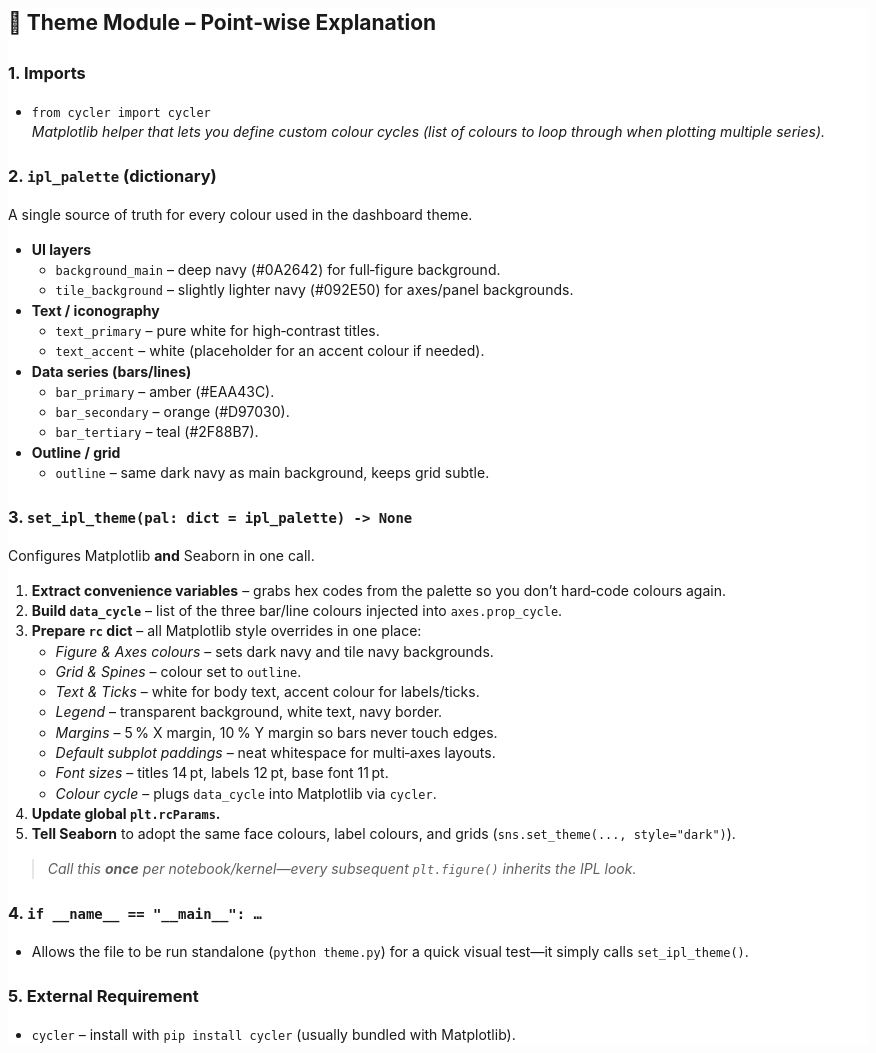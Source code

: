## 📂 Theme Module – Point‑wise Explanation

### 1. Imports
- `from cycler import cycler`  
  *Matplotlib helper that lets you define custom colour cycles (list of colours to loop through when plotting multiple series).*

### 2. `ipl_palette` (dictionary)
A single source of truth for every colour used in the dashboard theme.
- **UI layers**  
  - `background_main` – deep navy (#0A2642) for full‑figure background.  
  - `tile_background` – slightly lighter navy (#092E50) for axes/panel backgrounds.
- **Text / iconography**  
  - `text_primary` – pure white for high‑contrast titles.  
  - `text_accent` – white (placeholder for an accent colour if needed).
- **Data series (bars/lines)**  
  - `bar_primary` – amber (#EAA43C).  
  - `bar_secondary` – orange (#D97030).  
  - `bar_tertiary` – teal (#2F88B7).
- **Outline / grid**  
  - `outline` – same dark navy as main background, keeps grid subtle.

### 3. `set_ipl_theme(pal: dict = ipl_palette) -> None`
Configures Matplotlib **and** Seaborn in one call.

1. **Extract convenience variables** – grabs hex codes from the palette so you don’t hard‑code colours again.
2. **Build `data_cycle`** – list of the three bar/line colours injected into `axes.prop_cycle`.
3. **Prepare `rc` dict** – all Matplotlib style overrides in one place:
   - *Figure & Axes colours* – sets dark navy and tile navy backgrounds.
   - *Grid & Spines* – colour set to `outline`.
   - *Text & Ticks* – white for body text, accent colour for labels/ticks.
   - *Legend* – transparent background, white text, navy border.
   - *Margins* – 5 % X margin, 10 % Y margin so bars never touch edges.
   - *Default subplot paddings* – neat whitespace for multi‑axes layouts.
   - *Font sizes* – titles 14 pt, labels 12 pt, base font 11 pt.
   - *Colour cycle* – plugs `data_cycle` into Matplotlib via `cycler`.
4. **Update global `plt.rcParams`.**
5. **Tell Seaborn** to adopt the same face colours, label colours, and grids (`sns.set_theme(..., style="dark")`).

> *Call this **once** per notebook/kernel—every subsequent `plt.figure()` inherits the IPL look.*

### 4. `if __name__ == "__main__": …`
- Allows the file to be run standalone (`python theme.py`) for a quick visual test—it simply calls `set_ipl_theme()`.

### 5. External Requirement
- `cycler` – install with `pip install cycler` (usually bundled with Matplotlib).

